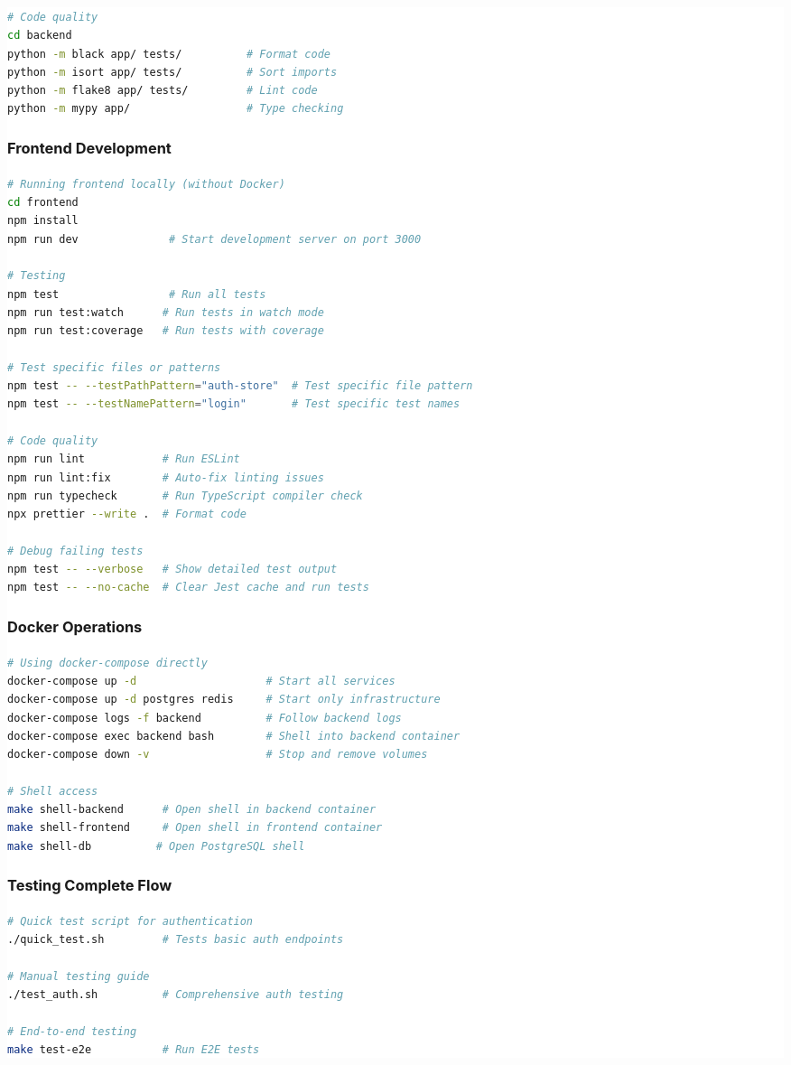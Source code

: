 ```bash
# Code quality
cd backend
python -m black app/ tests/          # Format code
python -m isort app/ tests/          # Sort imports
python -m flake8 app/ tests/         # Lint code
python -m mypy app/                  # Type checking
```

### Frontend Development
```bash
# Running frontend locally (without Docker)
cd frontend
npm install
npm run dev              # Start development server on port 3000

# Testing
npm test                 # Run all tests
npm run test:watch      # Run tests in watch mode
npm run test:coverage   # Run tests with coverage

# Test specific files or patterns
npm test -- --testPathPattern="auth-store"  # Test specific file pattern
npm test -- --testNamePattern="login"       # Test specific test names

# Code quality
npm run lint            # Run ESLint
npm run lint:fix        # Auto-fix linting issues
npm run typecheck       # Run TypeScript compiler check
npx prettier --write .  # Format code

# Debug failing tests
npm test -- --verbose   # Show detailed test output
npm test -- --no-cache  # Clear Jest cache and run tests
```

### Docker Operations
```bash
# Using docker-compose directly
docker-compose up -d                    # Start all services
docker-compose up -d postgres redis     # Start only infrastructure
docker-compose logs -f backend          # Follow backend logs
docker-compose exec backend bash        # Shell into backend container
docker-compose down -v                  # Stop and remove volumes

# Shell access
make shell-backend      # Open shell in backend container
make shell-frontend     # Open shell in frontend container
make shell-db          # Open PostgreSQL shell
```

### Testing Complete Flow
```bash
# Quick test script for authentication
./quick_test.sh         # Tests basic auth endpoints

# Manual testing guide
./test_auth.sh          # Comprehensive auth testing

# End-to-end testing
make test-e2e           # Run E2E tests
```
